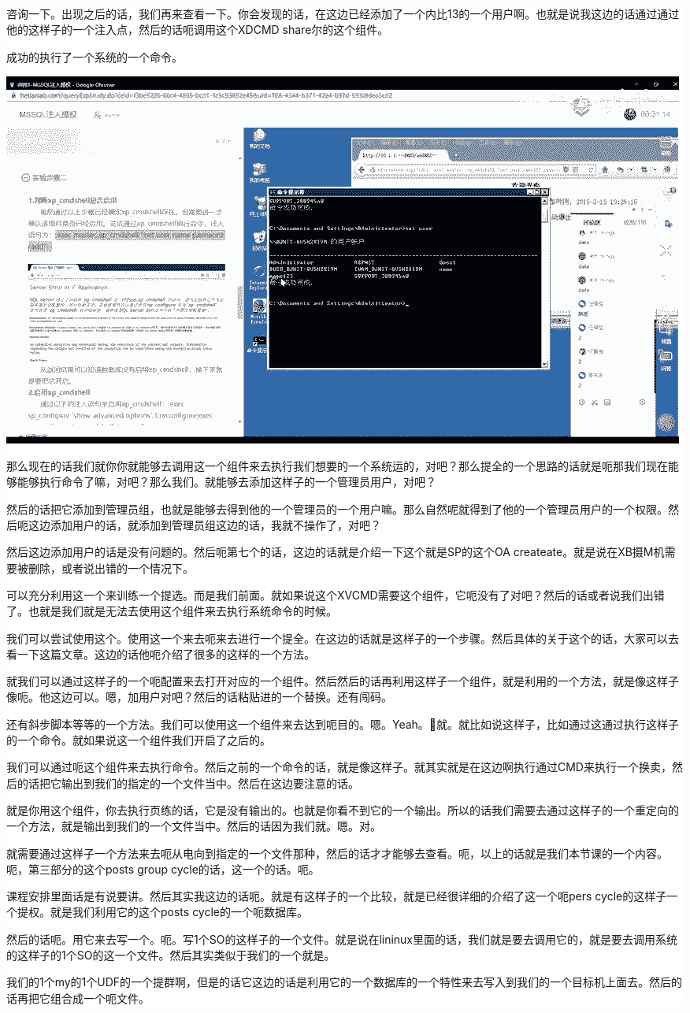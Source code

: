 咨询一下。出现之后的话，我们再来查看一下。你会发现的话，在这边已经添加了一个内比13的一个用户啊。也就是说我这边的话通过通过他的这样子的一个注入点，然后的话呃调用这个XDCMD share尔的这个组件。

成功的执行了一个系统的一个命令。

![](img/6746035bf93c2e45d7623964a786e3da_81.png)

那么现在的话我们就你你就能够去调用这一个组件来去执行我们想要的一个系统运的，对吧？那么提全的一个思路的话就是呃那我们现在能够能够执行命令了嘛，对吧？那么我们。就能够去添加这样子的一个管理员用户，对吧？

然后的话把它添加到管理员组，也就是能够去得到他的一个管理员的一个用户嘛。那么自然呢就得到了他的一个管理员用户的一个权限。然后呃这边添加用户的话，就添加到管理员组这边的话，我就不操作了，对吧？

然后这边添加用户的话是没有问题的。然后呃第七个的话，这边的话就是介绍一下这个就是SP的这个OA createate。就是说在XB摄M机需要被删除，或者说出错的一个情况下。

可以充分利用这一个来训练一个提选。而是我们前面。就如果说这个XVCMD需要这个组件，它呃没有了对吧？然后的话或者说我们出错了。也就是我们就是无法去使用这个组件来去执行系统命令的时候。

我们可以尝试使用这个。使用这一个来去呃来去进行一个提全。在这边的话就是这样子的一个步骤。然后具体的关于这个的话，大家可以去看一下这篇文章。这边的话他呃介绍了很多的这样的一个方法。

就我们可以通过这样子的一个呃配置来去打开对应的一个组件。然后然后的话再利用这样子一个组件，就是利用的一个方法，就是像这样子像呃。他这边可以。嗯，加用户对吧？然后的话粘贴进的一个替换。还有闯码。

还有斜步脚本等等的一个方法。我们可以使用这一个组件来去达到呃目的。嗯。Yeah。🤧就。就比如说这样子，比如通过这通过执行这样子的一个命令。就如果说这一个组件我们开启了之后的。

我们可以通过呃这个组件来去执行命令。然后之前的一个命令的话，就是像这样子。就其实就是在这边啊执行通过CMD来执行一个换卖，然后的话把它输出到我们的指定的一个文件当中。然后在这边要注意的话。

就是你用这个组件，你去执行页练的话，它是没有输出的。也就是你看不到它的一个输出。所以的话我们需要去通过这样子的一个重定向的一个方法，就是输出到我们的一个文件当中。然后的话因为我们就。嗯。对。

就需要通过这样子一个方法来去呃从电向到指定的一个文件那种，然后的话才才能够去查看。呃，以上的话就是我们本节课的一个内容。呃，第三部分的这个posts group cycle的话，这一个的话。呃。

课程安排里面话是有说要讲。然后其实我这边的话呃。就是有这样子的一个比较，就是已经很详细的介绍了这一个呃pers cycle的这样子一个提权。就是我们利用它的这个posts cycle的一个呃数据库。

然后的话呃。用它来去写一个。呃。写1个SO的这样子的一个文件。就是说在lininux里面的话，我们就是要去调用它的，就是要去调用系统的这样子的1个SO的这一个文件。然后其实类似于我们的一个就是。

我们的1个my的1个UDF的一个提群啊，但是的话它这边的话是利用它的一个数据库的一个特性来去写入到我们的一个目标机上面去。然后的话再把它组合成一个呃文件。
